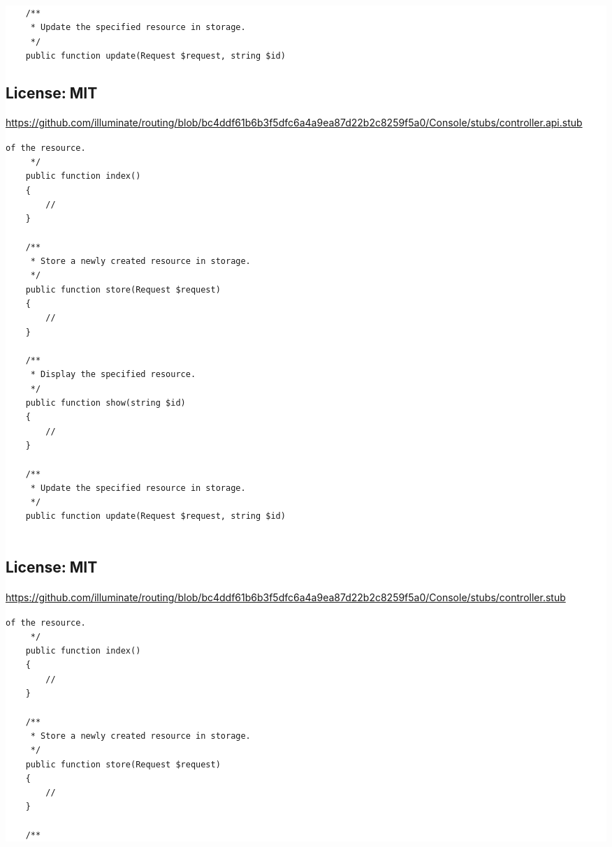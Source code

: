```
    /**
     * Update the specified resource in storage.
     */
    public function update(Request $request, string $id)
```


## License: MIT
https://github.com/illuminate/routing/blob/bc4ddf61b6b3f5dfc6a4a9ea87d22b2c8259f5a0/Console/stubs/controller.api.stub

```
of the resource.
     */
    public function index()
    {
        //
    }

    /**
     * Store a newly created resource in storage.
     */
    public function store(Request $request)
    {
        //
    }

    /**
     * Display the specified resource.
     */
    public function show(string $id)
    {
        //
    }

    /**
     * Update the specified resource in storage.
     */
    public function update(Request $request, string $id)
   
```


## License: MIT
https://github.com/illuminate/routing/blob/bc4ddf61b6b3f5dfc6a4a9ea87d22b2c8259f5a0/Console/stubs/controller.stub

```
of the resource.
     */
    public function index()
    {
        //
    }

    /**
     * Store a newly created resource in storage.
     */
    public function store(Request $request)
    {
        //
    }

    /**
```